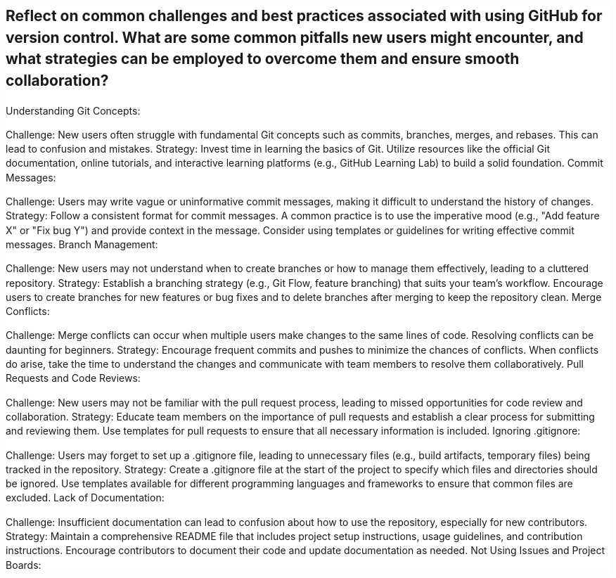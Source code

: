 ## Reflect on common challenges and best practices associated with using GitHub for version control. What are some common pitfalls new users might encounter, and what strategies can be employed to overcome them and ensure smooth collaboration?
Understanding Git Concepts:

Challenge: New users often struggle with fundamental Git concepts such as commits, branches, merges, and rebases. This can lead to confusion and mistakes.
Strategy: Invest time in learning the basics of Git. Utilize resources like the official Git documentation, online tutorials, and interactive learning platforms (e.g., GitHub Learning Lab) to build a solid foundation.
Commit Messages:

Challenge: Users may write vague or uninformative commit messages, making it difficult to understand the history of changes.
Strategy: Follow a consistent format for commit messages. A common practice is to use the imperative mood (e.g., "Add feature X" or "Fix bug Y") and provide context in the message. Consider using templates or guidelines for writing effective commit messages.
Branch Management:

Challenge: New users may not understand when to create branches or how to manage them effectively, leading to a cluttered repository.
Strategy: Establish a branching strategy (e.g., Git Flow, feature branching) that suits your team’s workflow. Encourage users to create branches for new features or bug fixes and to delete branches after merging to keep the repository clean.
Merge Conflicts:

Challenge: Merge conflicts can occur when multiple users make changes to the same lines of code. Resolving conflicts can be daunting for beginners.
Strategy: Encourage frequent commits and pushes to minimize the chances of conflicts. When conflicts do arise, take the time to understand the changes and communicate with team members to resolve them collaboratively.
Pull Requests and Code Reviews:

Challenge: New users may not be familiar with the pull request process, leading to missed opportunities for code review and collaboration.
Strategy: Educate team members on the importance of pull requests and establish a clear process for submitting and reviewing them. Use templates for pull requests to ensure that all necessary information is included.
Ignoring .gitignore:

Challenge: Users may forget to set up a .gitignore file, leading to unnecessary files (e.g., build artifacts, temporary files) being tracked in the repository.
Strategy: Create a .gitignore file at the start of the project to specify which files and directories should be ignored. Use templates available for different programming languages and frameworks to ensure that common files are excluded.
Lack of Documentation:

Challenge: Insufficient documentation can lead to confusion about how to use the repository, especially for new contributors.
Strategy: Maintain a comprehensive README file that includes project setup instructions, usage guidelines, and contribution instructions. Encourage contributors to document their code and update documentation as needed.
Not Using Issues and Project Boards:

